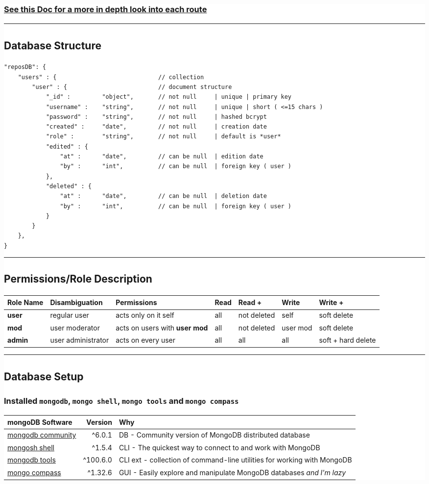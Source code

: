 ### [See this **Doc** for a more in depth look into each route](./docs/ROUTES.md)

---

## Database Structure

```jsonc
"reposDB": {
    "users" : {                             // collection
        "user" : {                          // document structure
            "_id" :         "object",       // not null     | unique | primary key
            "username" :    "string",       // not null     | unique | short ( <=15 chars )
            "password" :    "string",       // not null     | hashed bcrypt
            "created" :     "date",         // not null     | creation date
            "role" :        "string",       // not null     | default is *user*
            "edited" : {
                "at" :      "date",         // can be null  | edition date
                "by" :      "int",          // can be null  | foreign key ( user )
            },
            "deleted" : {
                "at" :      "date",         // can be null  | deletion date
                "by" :      "int",          // can be null  | foreign key ( user )
            }
        }
    },
}
```

---

## Permissions/Role Description

| Role Name | Disambiguation     | Permissions                         | Read | Read +      | Write    | Write +            |
| :-------- | :----------------- | :---------------------------------- | :--- | :---------- | :------- | :----------------- |
| **user**  | regular user       | acts only on it self                | all  | not deleted | self     | soft delete        |
| **mod**   | user moderator     | acts on users with **user** **mod** | all  | not deleted | user mod | soft delete        |
| **admin** | user administrator | acts on every user                  | all  | all         | all      | soft + hard delete |

---

## Database Setup

### Installed `mongodb`, `mongo shell`, `mongo tools` and `mongo compass`

| mongoDB Software                                                     |  Version | Why                                                                     |
| :------------------------------------------------------------------- | -------: | :---------------------------------------------------------------------- |
| [mongodb community](https://www.mongodb.com/try/download/community)  |   ^6.0.1 | DB - Community version of MongoDB distributed database                  |
| [mongosh shell](https://www.mongodb.com/try/download/shell)          |   ^1.5.4 | CLI - The quickest way to connect to and work with MongoDB              |
| [mongodb tools](https://www.mongodb.com/try/download/database-tools) | ^100.6.0 | CLI ext - collection of command-line utilities for working with MongoDB |
| [mongo compass](https://www.mongodb.com/try/download/compass)        |  ^1.32.6 | GUI - Easily explore and manipulate MongoDB databases *and I'm lazy*    |
